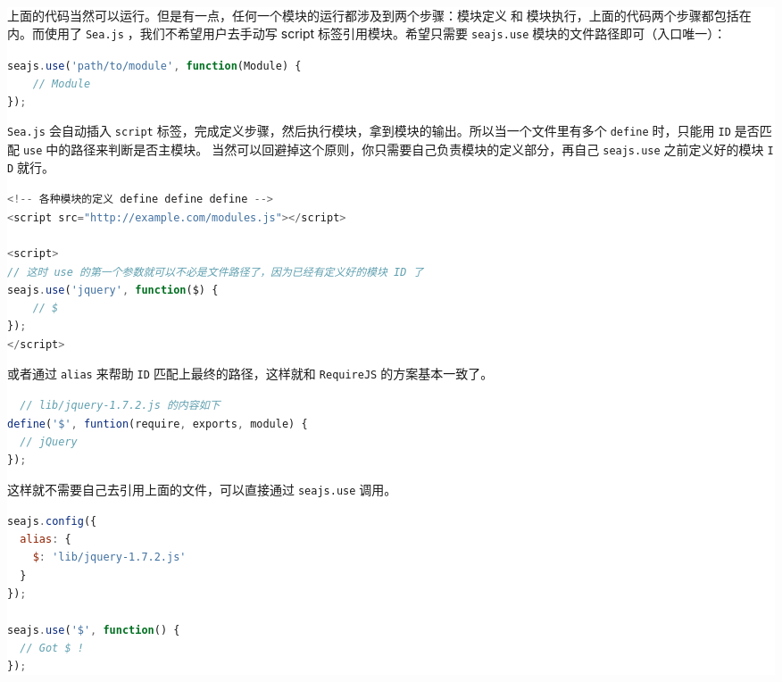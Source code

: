 上面的代码当然可以运行。但是有一点，任何一个模块的运行都涉及到两个步骤：模块定义 和 模块执行，上面的代码两个步骤都包括在内。而使用了 `Sea.js` ，我们不希望用户去手动写 script 标签引用模块。希望只需要 `seajs.use` 模块的文件路径即可（入口唯一）：

```js
seajs.use('path/to/module', function(Module) {
    // Module
});
```

`Sea.js` 会自动插入 `script` 标签，完成定义步骤，然后执行模块，拿到模块的输出。所以当一个文件里有多个 `define` 时，只能用 `ID` 是否匹配 `use` 中的路径来判断是否主模块。
当然可以回避掉这个原则，你只需要自己负责模块的定义部分，再自己 `seajs.use` 之前定义好的模块 `ID` 就行。

```js
<!-- 各种模块的定义 define define define -->
<script src="http://example.com/modules.js"></script>

<script>
// 这时 use 的第一个参数就可以不必是文件路径了，因为已经有定义好的模块 ID 了
seajs.use('jquery', function($) {
    // $
});
</script>
```

或者通过 `alias` 来帮助 `ID` 匹配上最终的路径，这样就和 `RequireJS` 的方案基本一致了。

```js
  // lib/jquery-1.7.2.js 的内容如下
define('$', funtion(require, exports, module) {
  // jQuery
});
```
这样就不需要自己去引用上面的文件，可以直接通过 `seajs.use` 调用。

```js
seajs.config({
  alias: {
    $: 'lib/jquery-1.7.2.js'
  }
});

seajs.use('$', function() {
  // Got $ !
});
```